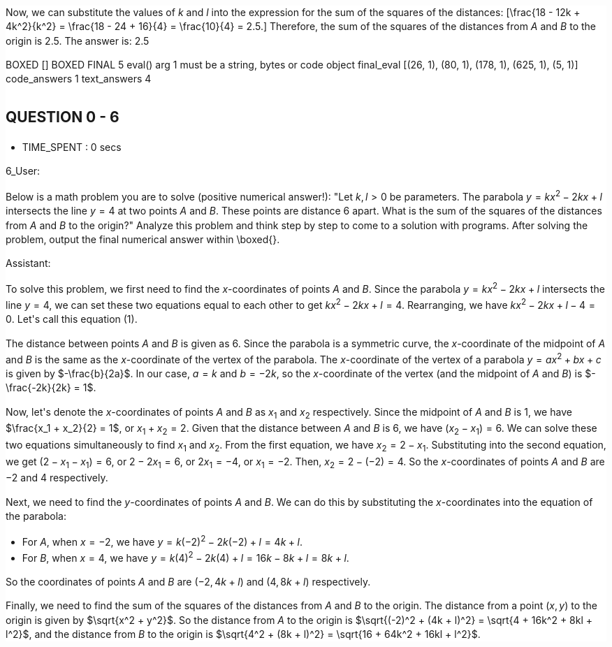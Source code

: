 Now, we can substitute the values of $k$ and $l$ into the expression for the sum of the squares of the distances:
\[\frac{18 - 12k + 4k^2}{k^2} = \frac{18 - 24 + 16}{4} = \frac{10}{4} = 2.5.\]
Therefore, the sum of the squares of the distances from $A$ and $B$ to the origin is $2.5$. The answer is: $2.5$

BOXED []
BOXED FINAL 5
eval() arg 1 must be a string, bytes or code object final_eval
[(26, 1), (80, 1), (178, 1), (625, 1), (5, 1)]
code_answers 1 text_answers 4



## QUESTION 0 - 6 
- TIME_SPENT : 0 secs

6_User:

Below is a math problem you are to solve (positive numerical answer!):
"Let $k, l > 0$ be parameters. The parabola $y = kx^2 - 2kx + l$ intersects the line $y = 4$ at two points $A$ and $B$. These points are distance 6 apart. What is the sum of the squares of the distances from $A$ and $B$ to the origin?"
Analyze this problem and think step by step to come to a solution with programs. After solving the problem, output the final numerical answer within \boxed{}.

Assistant:

 To solve this problem, we first need to find the $x$-coordinates of points $A$ and $B$. Since the parabola $y = kx^2 - 2kx + l$ intersects the line $y = 4$, we can set these two equations equal to each other to get $kx^2 - 2kx + l = 4$. Rearranging, we have $kx^2 - 2kx + l - 4 = 0$. Let's call this equation $(1)$.

The distance between points $A$ and $B$ is given as 6. Since the parabola is a symmetric curve, the $x$-coordinate of the midpoint of $A$ and $B$ is the same as the $x$-coordinate of the vertex of the parabola. The $x$-coordinate of the vertex of a parabola $y = ax^2 + bx + c$ is given by $-\frac{b}{2a}$. In our case, $a = k$ and $b = -2k$, so the $x$-coordinate of the vertex (and the midpoint of $A$ and $B$) is $-\frac{-2k}{2k} = 1$.

Now, let's denote the $x$-coordinates of points $A$ and $B$ as $x_1$ and $x_2$ respectively. Since the midpoint of $A$ and $B$ is 1, we have $\frac{x_1 + x_2}{2} = 1$, or $x_1 + x_2 = 2$. Given that the distance between $A$ and $B$ is 6, we have $(x_2 - x_1) = 6$. We can solve these two equations simultaneously to find $x_1$ and $x_2$. From the first equation, we have $x_2 = 2 - x_1$. Substituting into the second equation, we get $(2 - x_1 - x_1) = 6$, or $2 - 2x_1 = 6$, or $2x_1 = -4$, or $x_1 = -2$. Then, $x_2 = 2 - (-2) = 4$. So the $x$-coordinates of points $A$ and $B$ are $-2$ and $4$ respectively.

Next, we need to find the $y$-coordinates of points $A$ and $B$. We can do this by substituting the $x$-coordinates into the equation of the parabola:
- For $A$, when $x = -2$, we have $y = k(-2)^2 - 2k(-2) + l = 4k + l$.
- For $B$, when $x = 4$, we have $y = k(4)^2 - 2k(4) + l = 16k - 8k + l = 8k + l$.

So the coordinates of points $A$ and $B$ are $(-2, 4k + l)$ and $(4, 8k + l)$ respectively.

Finally, we need to find the sum of the squares of the distances from $A$ and $B$ to the origin. The distance from a point $(x, y)$ to the origin is given by $\sqrt{x^2 + y^2}$. So the distance from $A$ to the origin is $\sqrt{(-2)^2 + (4k + l)^2} = \sqrt{4 + 16k^2 + 8kl + l^2}$, and the distance from $B$ to the origin is $\sqrt{4^2 + (8k + l)^2} = \sqrt{16 + 64k^2 + 16kl + l^2}$.
